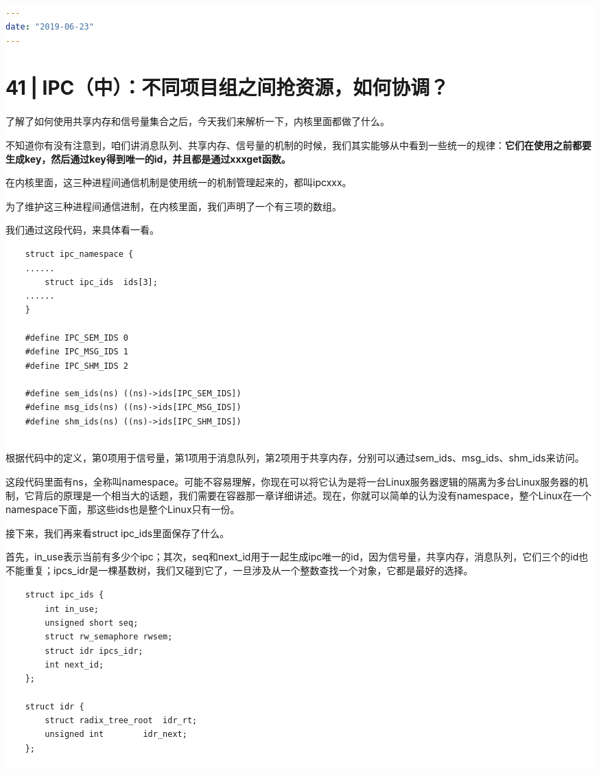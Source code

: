 ```yaml
---
date: "2019-06-23"
---  
```

      
# 41 | IPC（中）：不同项目组之间抢资源，如何协调？
了解了如何使用共享内存和信号量集合之后，今天我们来解析一下，内核里面都做了什么。

不知道你有没有注意到，咱们讲消息队列、共享内存、信号量的机制的时候，我们其实能够从中看到一些统一的规律：**它们在使用之前都要生成key，然后通过key得到唯一的id，并且都是通过xxxget函数。**

在内核里面，这三种进程间通信机制是使用统一的机制管理起来的，都叫ipcxxx。

为了维护这三种进程间通信进制，在内核里面，我们声明了一个有三项的数组。

我们通过这段代码，来具体看一看。

```
    struct ipc_namespace {
    ......
    	struct ipc_ids	ids[3];
    ......
    }
    
    #define IPC_SEM_IDS	0
    #define IPC_MSG_IDS	1
    #define IPC_SHM_IDS	2
    
    #define sem_ids(ns)	((ns)->ids[IPC_SEM_IDS])
    #define msg_ids(ns)	((ns)->ids[IPC_MSG_IDS])
    #define shm_ids(ns)	((ns)->ids[IPC_SHM_IDS])
    

```

根据代码中的定义，第0项用于信号量，第1项用于消息队列，第2项用于共享内存，分别可以通过sem\_ids、msg\_ids、shm\_ids来访问。

这段代码里面有ns，全称叫namespace。可能不容易理解，你现在可以将它认为是将一台Linux服务器逻辑的隔离为多台Linux服务器的机制，它背后的原理是一个相当大的话题，我们需要在容器那一章详细讲述。现在，你就可以简单的认为没有namespace，整个Linux在一个namespace下面，那这些ids也是整个Linux只有一份。

接下来，我们再来看struct ipc\_ids里面保存了什么。



首先，in\_use表示当前有多少个ipc；其次，seq和next\_id用于一起生成ipc唯一的id，因为信号量，共享内存，消息队列，它们三个的id也不能重复；ipcs\_idr是一棵基数树，我们又碰到它了，一旦涉及从一个整数查找一个对象，它都是最好的选择。

```
    struct ipc_ids {
    	int in_use;
    	unsigned short seq;
    	struct rw_semaphore rwsem;
    	struct idr ipcs_idr;
    	int next_id;
    };
    
    struct idr {
    	struct radix_tree_root	idr_rt;
    	unsigned int		idr_next;
    };
    

```
